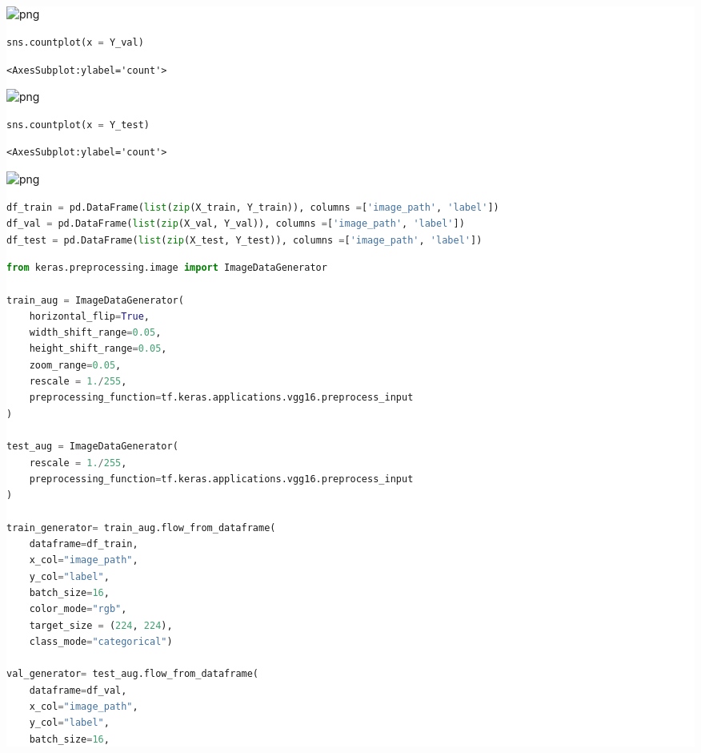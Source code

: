 


![png](2022-06-23-oct-duke-all_files/2022-06-23-oct-duke-all_5_1.png)



```python
sns.countplot(x = Y_val)
```




    <AxesSubplot:ylabel='count'>




![png](2022-06-23-oct-duke-all_files/2022-06-23-oct-duke-all_6_1.png)



```python
sns.countplot(x = Y_test)
```




    <AxesSubplot:ylabel='count'>




![png](2022-06-23-oct-duke-all_files/2022-06-23-oct-duke-all_7_1.png)



```python
df_train = pd.DataFrame(list(zip(X_train, Y_train)), columns =['image_path', 'label'])
df_val = pd.DataFrame(list(zip(X_val, Y_val)), columns =['image_path', 'label'])
df_test = pd.DataFrame(list(zip(X_test, Y_test)), columns =['image_path', 'label'])
```


```python
from keras.preprocessing.image import ImageDataGenerator

train_aug = ImageDataGenerator(
    horizontal_flip=True,
    width_shift_range=0.05,
    height_shift_range=0.05,
    zoom_range=0.05,
    rescale = 1./255,
    preprocessing_function=tf.keras.applications.vgg16.preprocess_input
)

test_aug = ImageDataGenerator(
    rescale = 1./255,
    preprocessing_function=tf.keras.applications.vgg16.preprocess_input
)

train_generator= train_aug.flow_from_dataframe(
    dataframe=df_train,
    x_col="image_path",
    y_col="label",
    batch_size=16,
    color_mode="rgb",
    target_size = (224, 224),
    class_mode="categorical")

val_generator= test_aug.flow_from_dataframe(
    dataframe=df_val,
    x_col="image_path",
    y_col="label",
    batch_size=16,
```